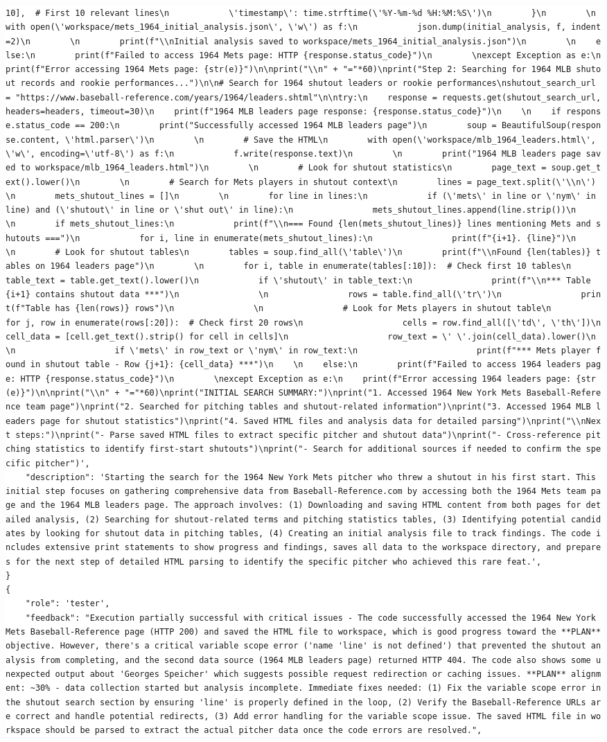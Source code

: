 ```
10],  # First 10 relevant lines\n            \'timestamp\': time.strftime(\'%Y-%m-%d %H:%M:%S\')\n        }\n        \n        with open(\'workspace/mets_1964_initial_analysis.json\', \'w\') as f:\n            json.dump(initial_analysis, f, indent=2)\n        \n        print(f"\\nInitial analysis saved to workspace/mets_1964_initial_analysis.json")\n        \n    else:\n        print(f"Failed to access 1964 Mets page: HTTP {response.status_code}")\n        \nexcept Exception as e:\n    print(f"Error accessing 1964 Mets page: {str(e)}")\n\nprint("\\n" + "="*60)\nprint("Step 2: Searching for 1964 MLB shutout records and rookie performances...")\n\n# Search for 1964 shutout leaders or rookie performances\nshutout_search_url = "https://www.baseball-reference.com/years/1964/leaders.shtml"\n\ntry:\n    response = requests.get(shutout_search_url, headers=headers, timeout=30)\n    print(f"1964 MLB leaders page response: {response.status_code}")\n    \n    if response.status_code == 200:\n        print("Successfully accessed 1964 MLB leaders page")\n        soup = BeautifulSoup(response.content, \'html.parser\')\n        \n        # Save the HTML\n        with open(\'workspace/mlb_1964_leaders.html\', \'w\', encoding=\'utf-8\') as f:\n            f.write(response.text)\n        \n        print("1964 MLB leaders page saved to workspace/mlb_1964_leaders.html")\n        \n        # Look for shutout statistics\n        page_text = soup.get_text().lower()\n        \n        # Search for Mets players in shutout context\n        lines = page_text.split(\'\\n\')\n        mets_shutout_lines = []\n        \n        for line in lines:\n            if (\'mets\' in line or \'nym\' in line) and (\'shutout\' in line or \'shut out\' in line):\n                mets_shutout_lines.append(line.strip())\n        \n        if mets_shutout_lines:\n            print(f"\\n=== Found {len(mets_shutout_lines)} lines mentioning Mets and shutouts ===")\n            for i, line in enumerate(mets_shutout_lines):\n                print(f"{i+1}. {line}")\n        \n        # Look for shutout tables\n        tables = soup.find_all(\'table\')\n        print(f"\\nFound {len(tables)} tables on 1964 leaders page")\n        \n        for i, table in enumerate(tables[:10]):  # Check first 10 tables\n            table_text = table.get_text().lower()\n            if \'shutout\' in table_text:\n                print(f"\\n*** Table {i+1} contains shutout data ***")\n                \n                rows = table.find_all(\'tr\')\n                print(f"Table has {len(rows)} rows")\n                \n                # Look for Mets players in shutout table\n                for j, row in enumerate(rows[:20]):  # Check first 20 rows\n                    cells = row.find_all([\'td\', \'th\'])\n                    cell_data = [cell.get_text().strip() for cell in cells]\n                    row_text = \' \'.join(cell_data).lower()\n                    \n                    if \'mets\' in row_text or \'nym\' in row_text:\n                        print(f"*** Mets player found in shutout table - Row {j+1}: {cell_data} ***")\n    \n    else:\n        print(f"Failed to access 1964 leaders page: HTTP {response.status_code}")\n        \nexcept Exception as e:\n    print(f"Error accessing 1964 leaders page: {str(e)}")\n\nprint("\\n" + "="*60)\nprint("INITIAL SEARCH SUMMARY:")\nprint("1. Accessed 1964 New York Mets Baseball-Reference team page")\nprint("2. Searched for pitching tables and shutout-related information")\nprint("3. Accessed 1964 MLB leaders page for shutout statistics")\nprint("4. Saved HTML files and analysis data for detailed parsing")\nprint("\\nNext steps:")\nprint("- Parse saved HTML files to extract specific pitcher and shutout data")\nprint("- Cross-reference pitching statistics to identify first-start shutouts")\nprint("- Search for additional sources if needed to confirm the specific pitcher")',
    "description": 'Starting the search for the 1964 New York Mets pitcher who threw a shutout in his first start. This initial step focuses on gathering comprehensive data from Baseball-Reference.com by accessing both the 1964 Mets team page and the 1964 MLB leaders page. The approach involves: (1) Downloading and saving HTML content from both pages for detailed analysis, (2) Searching for shutout-related terms and pitching statistics tables, (3) Identifying potential candidates by looking for shutout data in pitching tables, (4) Creating an initial analysis file to track findings. The code includes extensive print statements to show progress and findings, saves all data to the workspace directory, and prepares for the next step of detailed HTML parsing to identify the specific pitcher who achieved this rare feat.',
}
{
    "role": 'tester',
    "feedback": "Execution partially successful with critical issues - The code successfully accessed the 1964 New York Mets Baseball-Reference page (HTTP 200) and saved the HTML file to workspace, which is good progress toward the **PLAN** objective. However, there's a critical variable scope error ('name 'line' is not defined') that prevented the shutout analysis from completing, and the second data source (1964 MLB leaders page) returned HTTP 404. The code also shows some unexpected output about 'Georges Speicher' which suggests possible request redirection or caching issues. **PLAN** alignment: ~30% - data collection started but analysis incomplete. Immediate fixes needed: (1) Fix the variable scope error in the shutout search section by ensuring 'line' is properly defined in the loop, (2) Verify the Baseball-Reference URLs are correct and handle potential redirects, (3) Add error handling for the variable scope issue. The saved HTML file in workspace should be parsed to extract the actual pitcher data once the code errors are resolved.",
```